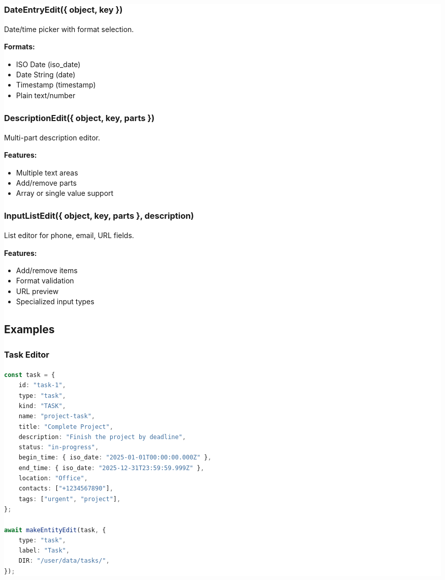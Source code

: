 ### DateEntryEdit({ object, key })

Date/time picker with format selection.

**Formats:**
- ISO Date (iso_date)
- Date String (date)
- Timestamp (timestamp)
- Plain text/number

### DescriptionEdit({ object, key, parts })

Multi-part description editor.

**Features:**
- Multiple text areas
- Add/remove parts
- Array or single value support

### InputListEdit({ object, key, parts }, description)

List editor for phone, email, URL fields.

**Features:**
- Add/remove items
- Format validation
- URL preview
- Specialized input types

## Examples

### Task Editor

```typescript
const task = {
    id: "task-1",
    type: "task",
    kind: "TASK",
    name: "project-task",
    title: "Complete Project",
    description: "Finish the project by deadline",
    status: "in-progress",
    begin_time: { iso_date: "2025-01-01T00:00:00.000Z" },
    end_time: { iso_date: "2025-12-31T23:59:59.999Z" },
    location: "Office",
    contacts: ["+1234567890"],
    tags: ["urgent", "project"],
};

await makeEntityEdit(task, {
    type: "task",
    label: "Task",
    DIR: "/user/data/tasks/",
});
```
